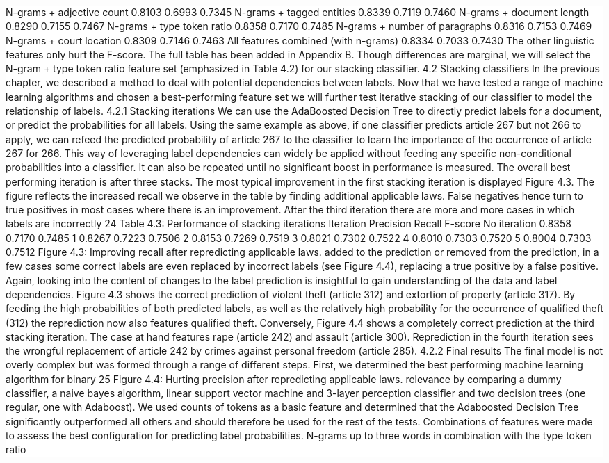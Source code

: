 N-grams + adjective count 0.8103 0.6993 0.7345
N-grams + tagged entities 0.8339 0.7119 0.7460
N-grams + document length 0.8290 0.7155 0.7467
N-grams + type token ratio 0.8358 0.7170 0.7485
N-grams + number of paragraphs 0.8316 0.7153 0.7469
N-grams + court location 0.8309 0.7146 0.7463
All features combined (with n-grams) 0.8334 0.7033 0.7430
The other linguistic features only hurt the F-score. The full table has been added in
Appendix B.
Though differences are marginal, we will select the N-gram + type token ratio feature
set (emphasized in Table 4.2) for our stacking classifier.
4.2 Stacking classifiers
In the previous chapter, we described a method to deal with potential dependencies
between labels. Now that we have tested a range of machine learning algorithms and
chosen a best-performing feature set we will further test iterative stacking of our classifier
to model the relationship of labels.
4.2.1 Stacking iterations
We can use the AdaBoosted Decision Tree to directly predict labels for a document, or
predict the probabilities for all labels. Using the same example as above, if one classifier
predicts article 267 but not 266 to apply, we can refeed the predicted probability of
article 267 to the classifier to learn the importance of the occurrence of article 267 for
266. This way of leveraging label dependencies can widely be applied without feeding
any specific non-conditional probabilities into a classifier. It can also be repeated until
no significant boost in performance is measured.
The overall best performing iteration is after three stacks. The most typical improvement
in the first stacking iteration is displayed Figure 4.3. The figure reflects
the increased recall we observe in the table by finding additional applicable laws. False
negatives hence turn to true positives in most cases where there is an improvement.
After the third iteration there are more and more cases in which labels are incorrectly
24
Table 4.3: Performance of stacking iterations
Iteration Precision Recall F-score
No iteration 0.8358 0.7170 0.7485
1 0.8267 0.7223 0.7506
2 0.8153 0.7269 0.7519
3 0.8021 0.7302 0.7522
4 0.8010 0.7303 0.7520
5 0.8004 0.7303 0.7512
Figure 4.3: Improving recall after repredicting applicable laws.
added to the prediction or removed from the prediction, in a few cases some correct
labels are even replaced by incorrect labels (see Figure 4.4), replacing a true positive by
a false positive.
Again, looking into the content of changes to the label prediction is insightful to
gain understanding of the data and label dependencies. Figure 4.3 shows the correct
prediction of violent theft (article 312) and extortion of property (article 317). By
feeding the high probabilities of both predicted labels, as well as the relatively high
probability for the occurrence of qualified theft (312) the reprediction now also features
qualified theft.
Conversely, Figure 4.4 shows a completely correct prediction at the third stacking
iteration. The case at hand features rape (article 242) and assault (article 300). Reprediction
in the fourth iteration sees the wrongful replacement of article 242 by crimes
against personal freedom (article 285).
4.2.2 Final results
The final model is not overly complex but was formed through a range of different
steps. First, we determined the best performing machine learning algorithm for binary
25
Figure 4.4: Hurting precision after repredicting applicable laws.
relevance by comparing a dummy classifier, a naive bayes algorithm, linear support
vector machine and 3-layer perception classifier and two decision trees (one regular, one
with Adaboost). We used counts of tokens as a basic feature and determined that the
Adaboosted Decision Tree significantly outperformed all others and should therefore be
used for the rest of the tests.
Combinations of features were made to assess the best configuration for predicting
label probabilities. N-grams up to three words in combination with the type token ratio